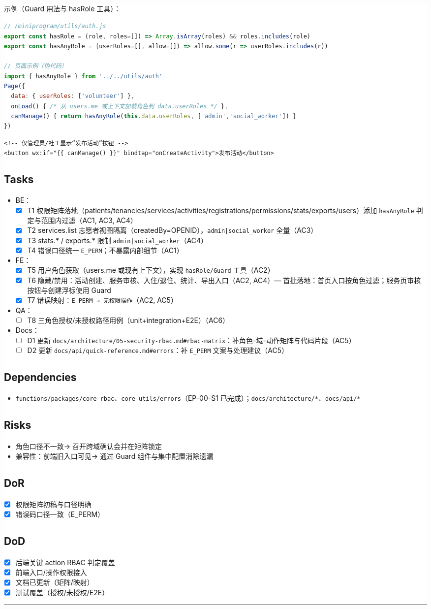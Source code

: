 示例（Guard 用法与 hasRole 工具）：
```js
// /miniprogram/utils/auth.js
export const hasRole = (role, roles=[]) => Array.isArray(roles) && roles.includes(role)
export const hasAnyRole = (userRoles=[], allow=[]) => allow.some(r => userRoles.includes(r))

// 页面示例（伪代码）
import { hasAnyRole } from '../../utils/auth'
Page({
  data: { userRoles: ['volunteer'] },
  onLoad() { /* 从 users.me 或上下文加载角色到 data.userRoles */ },
  canManage() { return hasAnyRole(this.data.userRoles, ['admin','social_worker']) }
})
```
```wxml
<!-- 仅管理员/社工显示“发布活动”按钮 -->
<button wx:if="{{ canManage() }}" bindtap="onCreateActivity">发布活动</button>
```

## Tasks
- BE：
  - [x] T1 权限矩阵落地（patients/tenancies/services/activities/registrations/permissions/stats/exports/users）添加 `hasAnyRole` 判定与范围内过滤（AC1, AC3, AC4）
  - [x] T2 services.list 志愿者视图隔离（createdBy=OPENID），`admin|social_worker` 全量（AC3）
  - [x] T3 stats.* / exports.* 限制 `admin|social_worker`（AC4）
  - [x] T4 错误口径统一 `E_PERM`；不暴露内部细节（AC1）
- FE：
  - [x] T5 用户角色获取（users.me 或现有上下文），实现 `hasRole/Guard` 工具（AC2）
  - [x] T6 隐藏/禁用：活动创建、服务审核、入住/退住、统计、导出入口（AC2, AC4）— 首批落地：首页入口按角色过滤；服务页审核按钮与创建浮标使用 Guard
  - [x] T7 错误映射：`E_PERM → 无权限操作`（AC2, AC5）
- QA：
  - [ ] T8 三角色授权/未授权路径用例（unit+integration+E2E）（AC6）
- Docs：
  - [ ] D1 更新 `docs/architecture/05-security-rbac.md#rbac-matrix`：补角色-域-动作矩阵与代码片段（AC5）
  - [ ] D2 更新 `docs/api/quick-reference.md#errors`：补 `E_PERM` 文案与处理建议（AC5）

## Dependencies
- `functions/packages/core-rbac`、`core-utils/errors`（EP-00-S1 已完成）；`docs/architecture/*`、`docs/api/*`

## Risks
- 角色口径不一致→ 召开跨域确认会并在矩阵锁定
- 兼容性：前端旧入口可见→ 通过 Guard 组件与集中配置消除遗漏

## DoR
- [x] 权限矩阵初稿与口径明确
- [x] 错误码口径一致（E_PERM）

## DoD
- [x] 后端关键 action RBAC 判定覆盖
- [x] 前端入口/操作权限接入
- [x] 文档已更新（矩阵/映射）
- [x] 测试覆盖（授权/未授权/E2E）

---